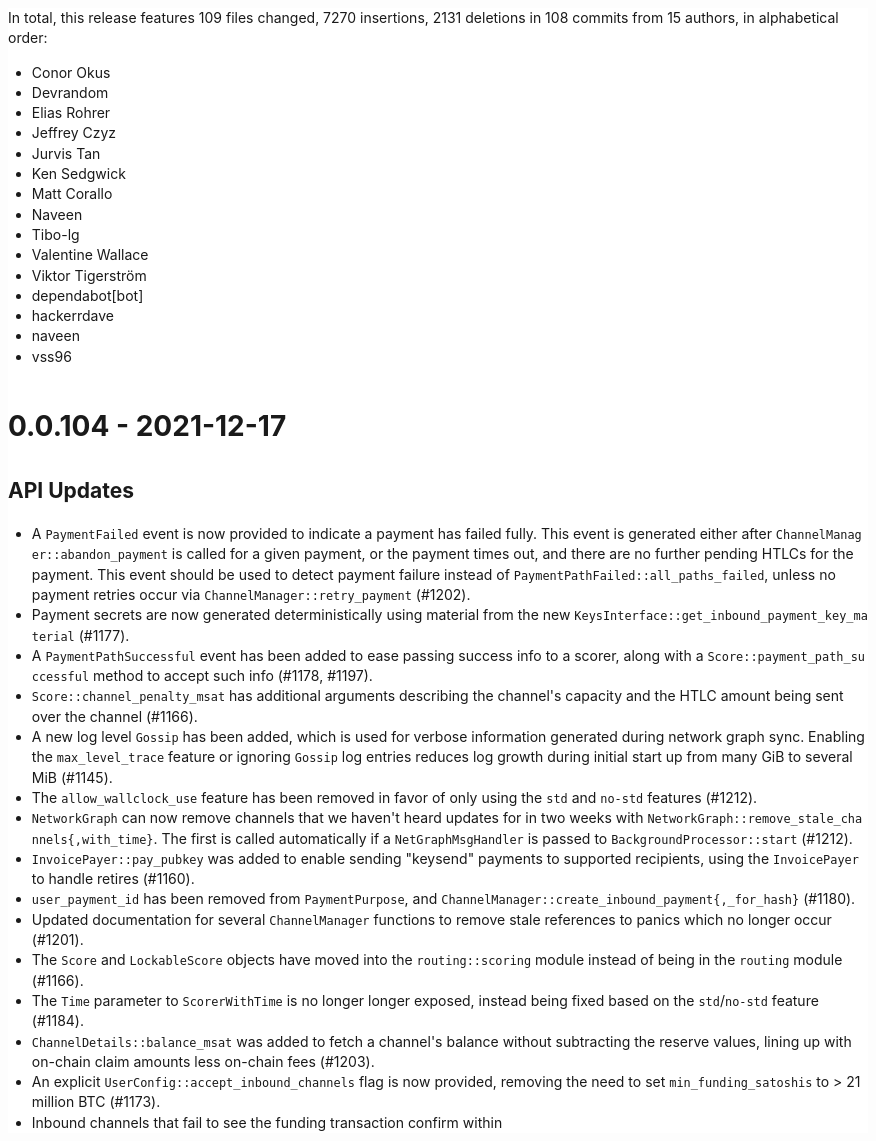 In total, this release features 109 files changed, 7270 insertions, 2131
deletions in 108 commits from 15 authors, in alphabetical order:
 * Conor Okus
 * Devrandom
 * Elias Rohrer
 * Jeffrey Czyz
 * Jurvis Tan
 * Ken Sedgwick
 * Matt Corallo
 * Naveen
 * Tibo-lg
 * Valentine Wallace
 * Viktor Tigerström
 * dependabot[bot]
 * hackerrdave
 * naveen
 * vss96


# 0.0.104 - 2021-12-17

## API Updates
 * A `PaymentFailed` event is now provided to indicate a payment has failed
   fully. This event is generated either after
   `ChannelManager::abandon_payment` is called for a given payment, or the
   payment times out, and there are no further pending HTLCs for the payment.
   This event should be used to detect payment failure instead of
   `PaymentPathFailed::all_paths_failed`, unless no payment retries occur via
   `ChannelManager::retry_payment` (#1202).
 * Payment secrets are now generated deterministically using material from
   the new `KeysInterface::get_inbound_payment_key_material` (#1177).
 * A `PaymentPathSuccessful` event has been added to ease passing success info
   to a scorer, along with a `Score::payment_path_successful` method to accept
   such info (#1178, #1197).
 * `Score::channel_penalty_msat` has additional arguments describing the
   channel's capacity and the HTLC amount being sent over the channel (#1166).
 * A new log level `Gossip` has been added, which is used for verbose
   information generated during network graph sync. Enabling the
   `max_level_trace` feature or ignoring `Gossip` log entries reduces log
   growth during initial start up from many GiB to several MiB (#1145).
 * The `allow_wallclock_use` feature has been removed in favor of only using
   the `std` and `no-std` features (#1212).
 * `NetworkGraph` can now remove channels that we haven't heard updates for in
   two weeks with `NetworkGraph::remove_stale_channels{,with_time}`. The first
   is called automatically if a `NetGraphMsgHandler` is passed to
   `BackgroundProcessor::start` (#1212).
 * `InvoicePayer::pay_pubkey` was added to enable sending "keysend" payments to
   supported recipients, using the `InvoicePayer` to handle retires (#1160).
 * `user_payment_id` has been removed from `PaymentPurpose`, and
   `ChannelManager::create_inbound_payment{,_for_hash}` (#1180).
 * Updated documentation for several `ChannelManager` functions to remove stale
   references to panics which no longer occur (#1201).
 * The `Score` and `LockableScore` objects have moved into the
   `routing::scoring` module instead of being in the `routing` module (#1166).
 * The `Time` parameter to `ScorerWithTime` is no longer longer exposed,
   instead being fixed based on the `std`/`no-std` feature (#1184).
 * `ChannelDetails::balance_msat` was added to fetch a channel's balance
   without subtracting the reserve values, lining up with on-chain claim amounts
   less on-chain fees (#1203).
 * An explicit `UserConfig::accept_inbound_channels` flag is now provided,
   removing the need to set `min_funding_satoshis` to > 21 million BTC (#1173).
 * Inbound channels that fail to see the funding transaction confirm within